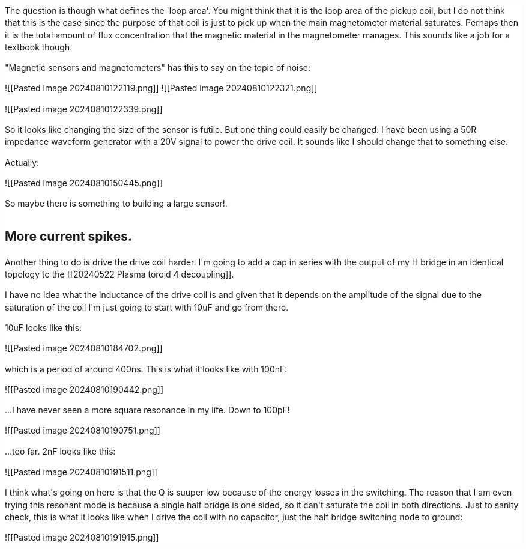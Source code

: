 The question is though what defines the 'loop area'. You might think that it is the loop area of the pickup coil, but I do not think that this is the case since the purpose of that coil is just to pick up when the main magnetometer material saturates. Perhaps then it is the total amount of flux concentration that the magnetic material in the magnetometer manages. This sounds like a job for a textbook though.

"Magnetic sensors and magnetometers" has this to say on the topic of noise:

![[Pasted image 20240810122119.png]]
![[Pasted image 20240810122321.png]]

![[Pasted image 20240810122339.png]]

So it looks like changing the size of the sensor is futile. But one thing could easily be changed: I have been using a 50R impedance waveform generator with a 20V signal to power the drive coil. It sounds like I should change that to something else. 

Actually:

![[Pasted image 20240810150445.png]]

So maybe there is something to building a large sensor!.

## More current spikes.

Another thing to do is drive the drive coil harder. I'm going to add a cap in series with the output of my H bridge in an identical topology to the [[20240522 Plasma toroid 4 decoupling]].

I have no idea what the inductance of the drive coil is and given that it depends on the amplitude of the signal due to the saturation of the coil I'm just going to start with 10uF and go from there. 

10uF looks like this:

![[Pasted image 20240810184702.png]]

which is a period of around 400ns. 
This is what it looks like with 100nF:

![[Pasted image 20240810190442.png]]

...I have never seen a more square resonance in my life. Down to 100pF!

![[Pasted image 20240810190751.png]]

...too far. 2nF looks like this:

![[Pasted image 20240810191511.png]]

I think what's going on here is that the Q is suuper low because of the energy losses in the switching. The reason that I am even trying this resonant mode is because a single half bridge is one sided, so it can't saturate the coil in both directions. Just to sanity check, this is what it looks like when I drive the coil with no capacitor, just the half bridge switching node to ground:

![[Pasted image 20240810191915.png]]
